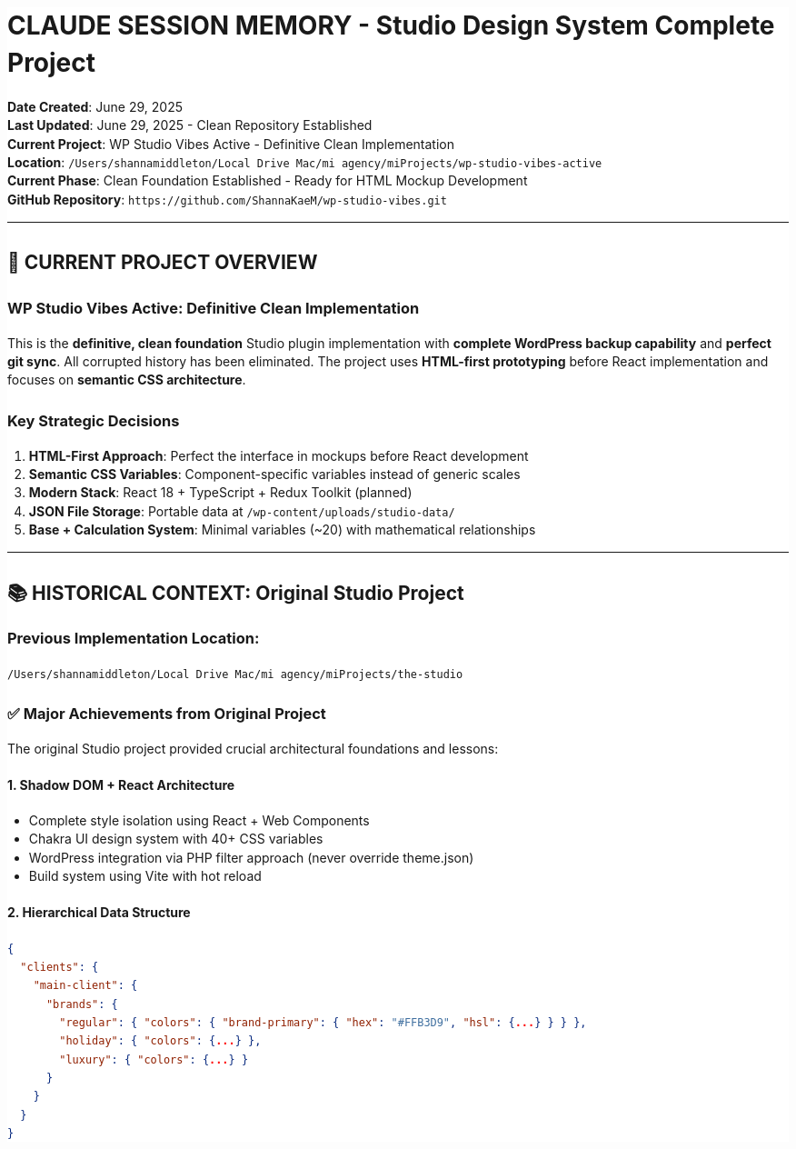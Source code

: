 # CLAUDE SESSION MEMORY - Studio Design System Complete Project

**Date Created**: June 29, 2025  
**Last Updated**: June 29, 2025 - Clean Repository Established  
**Current Project**: WP Studio Vibes Active - Definitive Clean Implementation  
**Location**: `/Users/shannamiddleton/Local Drive Mac/mi agency/miProjects/wp-studio-vibes-active`  
**Current Phase**: Clean Foundation Established - Ready for HTML Mockup Development  
**GitHub Repository**: `https://github.com/ShannaKaeM/wp-studio-vibes.git`

---

## 🎯 **CURRENT PROJECT OVERVIEW**

### **WP Studio Vibes Active: Definitive Clean Implementation**
This is the **definitive, clean foundation** Studio plugin implementation with **complete WordPress backup capability** and **perfect git sync**. All corrupted history has been eliminated. The project uses **HTML-first prototyping** before React implementation and focuses on **semantic CSS architecture**.

### **Key Strategic Decisions**
1. **HTML-First Approach**: Perfect the interface in mockups before React development
2. **Semantic CSS Variables**: Component-specific variables instead of generic scales
3. **Modern Stack**: React 18 + TypeScript + Redux Toolkit (planned)
4. **JSON File Storage**: Portable data at `/wp-content/uploads/studio-data/`
5. **Base + Calculation System**: Minimal variables (~20) with mathematical relationships

---

## 📚 **HISTORICAL CONTEXT: Original Studio Project**

### **Previous Implementation Location**: 
`/Users/shannamiddleton/Local Drive Mac/mi agency/miProjects/the-studio`

### **✅ Major Achievements from Original Project**
The original Studio project provided crucial architectural foundations and lessons:

#### **1. Shadow DOM + React Architecture**
- Complete style isolation using React + Web Components
- Chakra UI design system with 40+ CSS variables
- WordPress integration via PHP filter approach (never override theme.json)
- Build system using Vite with hot reload

#### **2. Hierarchical Data Structure**
```json
{
  "clients": {
    "main-client": {
      "brands": {
        "regular": { "colors": { "brand-primary": { "hex": "#FFB3D9", "hsl": {...} } } },
        "holiday": { "colors": {...} },
        "luxury": { "colors": {...} }
      }
    }
  }
}
```
